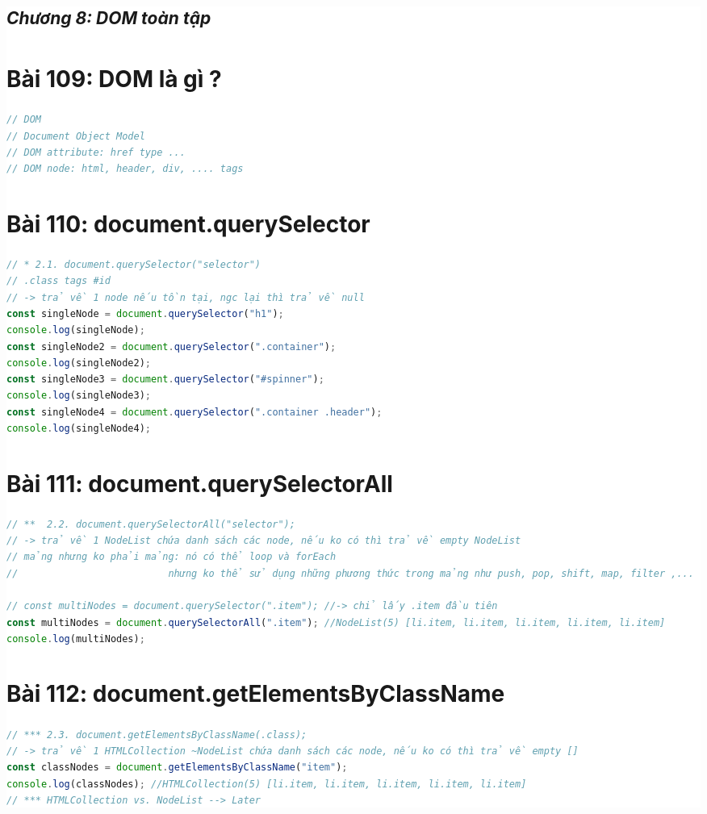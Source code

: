 ## _Chương 8: DOM toàn tập_

# Bài 109: DOM là gì ?

```js
// DOM
// Document Object Model
// DOM attribute: href type ...
// DOM node: html, header, div, .... tags
```

# Bài 110: document.querySelector

```js
// * 2.1. document.querySelector("selector")
// .class tags #id
// -> trả về 1 node nếu tồn tại, ngc lại thì trả về null
const singleNode = document.querySelector("h1");
console.log(singleNode);
const singleNode2 = document.querySelector(".container");
console.log(singleNode2);
const singleNode3 = document.querySelector("#spinner");
console.log(singleNode3);
const singleNode4 = document.querySelector(".container .header");
console.log(singleNode4);
```

# Bài 111: document.querySelectorAll

```js
// **  2.2. document.querySelectorAll("selector");
// -> trả về 1 NodeList chứa danh sách các node, nếu ko có thì trả về empty NodeList
// mảng nhưng ko phải mảng: nó có thể loop và forEach
//                          nhưng ko thể sử dụng những phương thức trong mảng như push, pop, shift, map, filter ,...

// const multiNodes = document.querySelector(".item"); //-> chỉ lấy .item đầu tiên
const multiNodes = document.querySelectorAll(".item"); //NodeList(5) [li.item, li.item, li.item, li.item, li.item]
console.log(multiNodes);
```

# Bài 112: document.getElementsByClassName

```js
// *** 2.3. document.getElementsByClassName(.class);
// -> trả về 1 HTMLCollection ~NodeList chứa danh sách các node, nếu ko có thì trả về empty []
const classNodes = document.getElementsByClassName("item");
console.log(classNodes); //HTMLCollection(5) [li.item, li.item, li.item, li.item, li.item]
// *** HTMLCollection vs. NodeList --> Later
```
